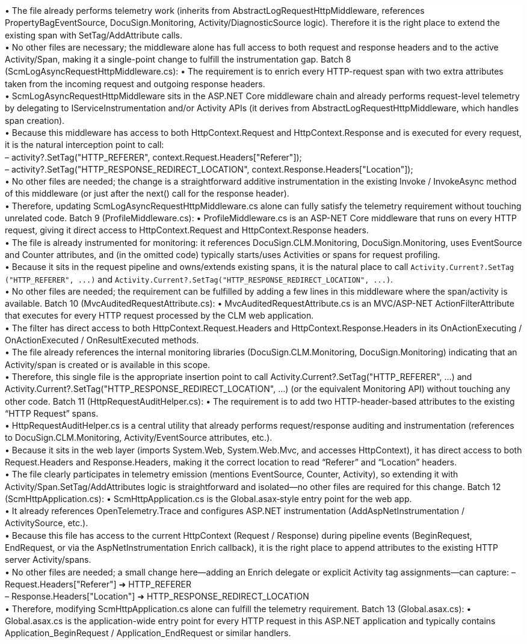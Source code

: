 • The file already performs telemetry work (inherits from AbstractLogRequestHttpMiddleware, references PropertyBagEventSource, DocuSign.Monitoring, Activity/DiagnosticSource logic). Therefore it is the right place to extend the existing span with SetTag/AddAttribute calls.  
• No other files are necessary; the middleware alone has full access to both request and response headers and to the active Activity/Span, making it a single-point change to fulfill the instrumentation gap.
Batch 8 (ScmLogAsyncRequestHttpMiddleware.cs): • The requirement is to enrich every HTTP-request span with two extra attributes taken from the incoming request and outgoing response headers.  
• ScmLogAsyncRequestHttpMiddleware sits in the ASP.NET Core middleware chain and already performs request-level telemetry by delegating to IServiceInstrumentation and/or Activity APIs (it derives from AbstractLogRequestHttpMiddleware, which handles span creation).  
• Because this middleware has access to both HttpContext.Request and HttpContext.Response and is executed for every request, it is the natural interception point to call:  
  – activity?.SetTag("HTTP_REFERER", context.Request.Headers["Referer"]);  
  – activity?.SetTag("HTTP_RESPONSE_REDIRECT_LOCATION", context.Response.Headers["Location"]);  
• No other files are needed; the change is a straightforward additive instrumentation in the existing Invoke / InvokeAsync method of this middleware (or just after the next() call for the response header).  
• Therefore, updating ScmLogAsyncRequestHttpMiddleware.cs alone can fully satisfy the telemetry requirement without touching unrelated code.
Batch 9 (ProfileMiddleware.cs): • ProfileMiddleware.cs is an ASP-NET Core middleware that runs on every HTTP request, giving it direct access to HttpContext.Request and HttpContext.Response headers.  
• The file is already instrumented for monitoring: it references DocuSign.CLM.Monitoring, DocuSign.Monitoring, uses EventSource and Counter attributes, and (in the omitted code) typically starts/uses Activities or spans for request profiling.  
• Because it sits in the request pipeline and owns/extends existing spans, it is the natural place to call `Activity.Current?.SetTag("HTTP_REFERER", ...)` and `Activity.Current?.SetTag("HTTP_RESPONSE_REDIRECT_LOCATION", ...)`.  
• No other files are needed; the requirement can be fulfilled by adding a few lines in this middleware where the span/activity is available.
Batch 10 (MvcAuditedRequestAttribute.cs): • MvcAuditedRequestAttribute.cs is an MVC/ASP-NET ActionFilterAttribute that executes for every HTTP request processed by the CLM web application.  
• The filter has direct access to both HttpContext.Request.Headers and HttpContext.Response.Headers in its OnActionExecuting / OnActionExecuted / OnResultExecuted methods.  
• The file already references the internal monitoring libraries (DocuSign.CLM.Monitoring, DocuSign.Monitoring) indicating that an Activity/span is created or is available in this scope.  
• Therefore, this single file is the appropriate insertion point to call Activity.Current?.SetTag("HTTP_REFERER", …) and Activity.Current?.SetTag("HTTP_RESPONSE_REDIRECT_LOCATION", …) (or the equivalent Monitoring API) without touching any other code.
Batch 11 (HttpRequestAuditHelper.cs): • The requirement is to add two HTTP-header-based attributes to the existing “HTTP Request” spans.  
• HttpRequestAuditHelper.cs is a central utility that already performs request/response auditing and instrumentation (references to DocuSign.CLM.Monitoring, Activity/EventSource attributes, etc.).  
• Because it sits in the web layer (imports System.Web, System.Web.Mvc, and accesses HttpContext), it has direct access to both Request.Headers and Response.Headers, making it the correct location to read “Referer” and “Location” headers.  
• The file clearly participates in telemetry emission (mentions EventSource, Counter, Activity), so extending it with Activity/Span.SetTag/AddAttributes logic is straightforward and isolated—no other files are required for this change.
Batch 12 (ScmHttpApplication.cs): • ScmHttpApplication.cs is the Global.asax‐style entry point for the web app.  
• It already references OpenTelemetry.Trace and configures ASP.NET instrumentation (AddAspNetInstrumentation / ActivitySource, etc.).  
• Because this file has access to the current HttpContext (Request / Response) during pipeline events (BeginRequest, EndRequest, or via the AspNetInstrumentation Enrich callback), it is the right place to append attributes to the existing HTTP server Activity/spans.  
• No other files are needed; a small change here—adding an Enrich delegate or explicit Activity tag assignments—can capture:
  – Request.Headers["Referer"]  ➜ HTTP_REFERER  
  – Response.Headers["Location"] ➜ HTTP_RESPONSE_REDIRECT_LOCATION  
• Therefore, modifying ScmHttpApplication.cs alone can fulfill the telemetry requirement.
Batch 13 (Global.asax.cs): • Global.asax.cs is the application-wide entry point for every HTTP request in this ASP.NET application and typically contains Application_BeginRequest / Application_EndRequest or similar handlers.  
